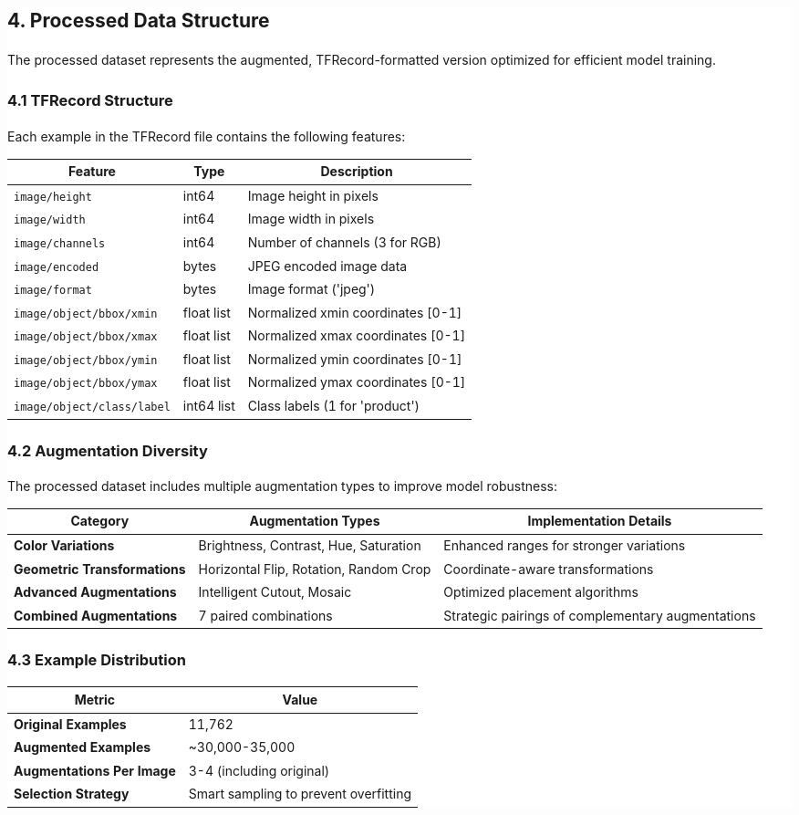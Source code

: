 ## 4. Processed Data Structure

The processed dataset represents the augmented, TFRecord-formatted version optimized for efficient model training.

### 4.1 TFRecord Structure

Each example in the TFRecord file contains the following features:

| Feature | Type | Description |
|---------|------|-------------|
| `image/height` | int64 | Image height in pixels |
| `image/width` | int64 | Image width in pixels |
| `image/channels` | int64 | Number of channels (3 for RGB) |
| `image/encoded` | bytes | JPEG encoded image data |
| `image/format` | bytes | Image format ('jpeg') |
| `image/object/bbox/xmin` | float list | Normalized xmin coordinates [0-1] |
| `image/object/bbox/xmax` | float list | Normalized xmax coordinates [0-1] |
| `image/object/bbox/ymin` | float list | Normalized ymin coordinates [0-1] |
| `image/object/bbox/ymax` | float list | Normalized ymax coordinates [0-1] |
| `image/object/class/label` | int64 list | Class labels (1 for 'product') |

### 4.2 Augmentation Diversity

The processed dataset includes multiple augmentation types to improve model robustness:

| Category | Augmentation Types | Implementation Details |
|----------|-------------------|------------------------|
| **Color Variations** | Brightness, Contrast, Hue, Saturation | Enhanced ranges for stronger variations |
| **Geometric Transformations** | Horizontal Flip, Rotation, Random Crop | Coordinate-aware transformations |
| **Advanced Augmentations** | Intelligent Cutout, Mosaic | Optimized placement algorithms |
| **Combined Augmentations** | 7 paired combinations | Strategic pairings of complementary augmentations |

### 4.3 Example Distribution

| Metric | Value |
|--------|-------|
| **Original Examples** | 11,762 |
| **Augmented Examples** | ~30,000-35,000 |
| **Augmentations Per Image** | 3-4 (including original) |
| **Selection Strategy** | Smart sampling to prevent overfitting |
